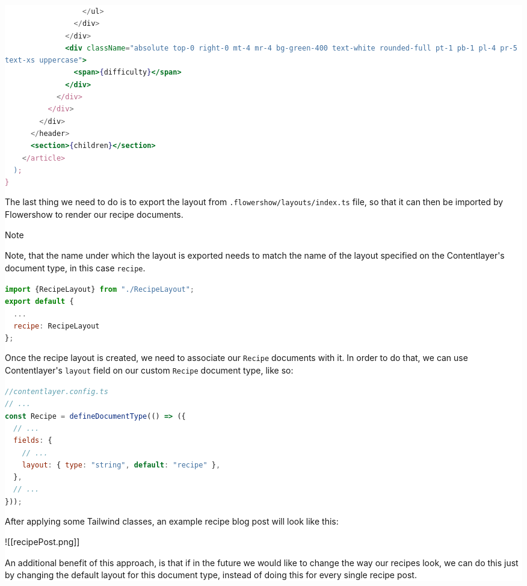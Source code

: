 ```jsx
                  </ul>
                </div>
              </div>
              <div className="absolute top-0 right-0 mt-4 mr-4 bg-green-400 text-white rounded-full pt-1 pb-1 pl-4 pr-5 text-xs uppercase">
                <span>{difficulty}</span>
              </div>
            </div>
          </div>
        </div>
      </header>
      <section>{children}</section>
    </article>
  );
}
```

The last thing we need to do is to export the layout from `.flowershow/layouts/index.ts` file, so that it can then be imported by Flowershow to render our recipe documents.

>[!note]
> Note, that the name under which the layout is exported needs to match the name of the layout specified on the Contentlayer's document type, in this case `recipe`.

```javascript {4}
import {RecipeLayout} from "./RecipeLayout";
export default {
  ...
  recipe: RecipeLayout
};
```

Once the recipe layout is created, we need to associate our `Recipe` documents with it. In order to do that, we can use Contentlayer's `layout` field on our custom `Recipe` document type, like so:

```javascript {7}
//contentlayer.config.ts
// ...
const Recipe = defineDocumentType(() => ({
  // ...
  fields: {
    // ...
    layout: { type: "string", default: "recipe" },
  },
  // ...
}));
```

After applying some Tailwind classes, an example recipe blog post will look like this:

![[recipePost.png]]

An additional benefit of this approach, is that if in the future we would like to change the way our recipes look, we can do this just by changing the default layout for this document type, instead of doing this for every single recipe post.
